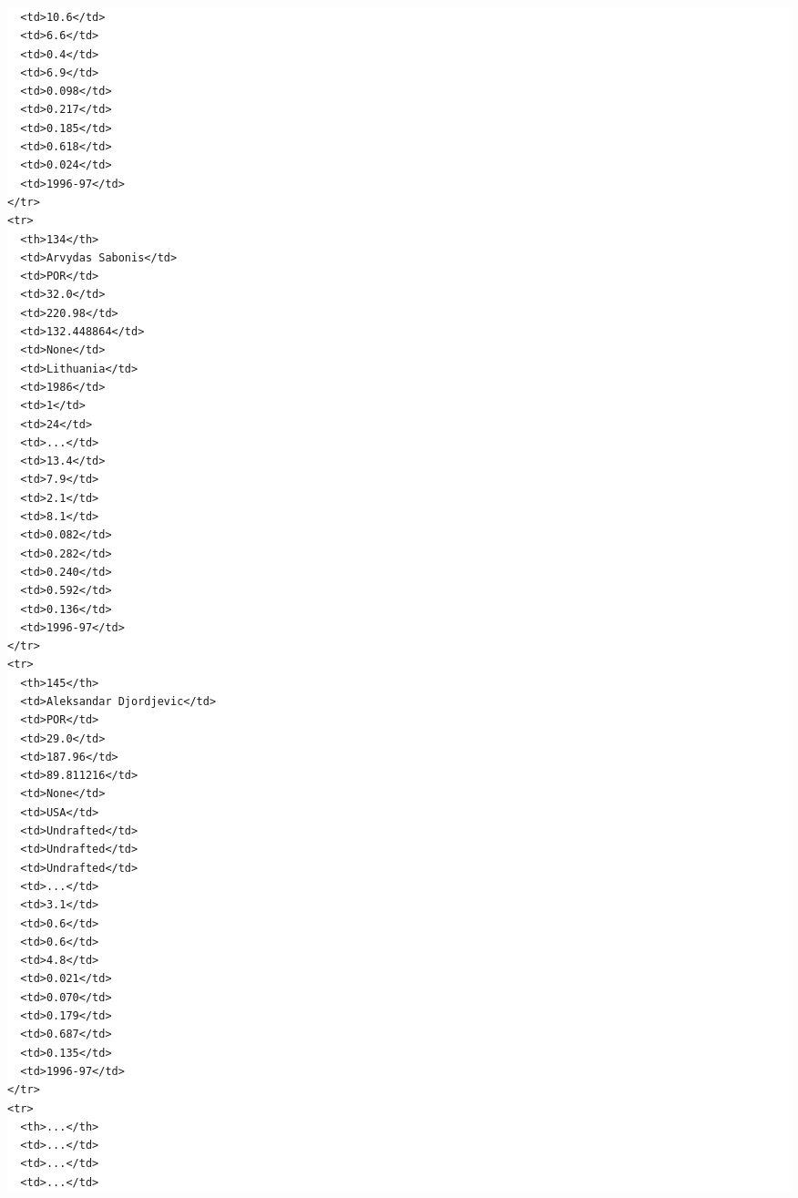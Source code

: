       <td>10.6</td>
      <td>6.6</td>
      <td>0.4</td>
      <td>6.9</td>
      <td>0.098</td>
      <td>0.217</td>
      <td>0.185</td>
      <td>0.618</td>
      <td>0.024</td>
      <td>1996-97</td>
    </tr>
    <tr>
      <th>134</th>
      <td>Arvydas Sabonis</td>
      <td>POR</td>
      <td>32.0</td>
      <td>220.98</td>
      <td>132.448864</td>
      <td>None</td>
      <td>Lithuania</td>
      <td>1986</td>
      <td>1</td>
      <td>24</td>
      <td>...</td>
      <td>13.4</td>
      <td>7.9</td>
      <td>2.1</td>
      <td>8.1</td>
      <td>0.082</td>
      <td>0.282</td>
      <td>0.240</td>
      <td>0.592</td>
      <td>0.136</td>
      <td>1996-97</td>
    </tr>
    <tr>
      <th>145</th>
      <td>Aleksandar Djordjevic</td>
      <td>POR</td>
      <td>29.0</td>
      <td>187.96</td>
      <td>89.811216</td>
      <td>None</td>
      <td>USA</td>
      <td>Undrafted</td>
      <td>Undrafted</td>
      <td>Undrafted</td>
      <td>...</td>
      <td>3.1</td>
      <td>0.6</td>
      <td>0.6</td>
      <td>4.8</td>
      <td>0.021</td>
      <td>0.070</td>
      <td>0.179</td>
      <td>0.687</td>
      <td>0.135</td>
      <td>1996-97</td>
    </tr>
    <tr>
      <th>...</th>
      <td>...</td>
      <td>...</td>
      <td>...</td>